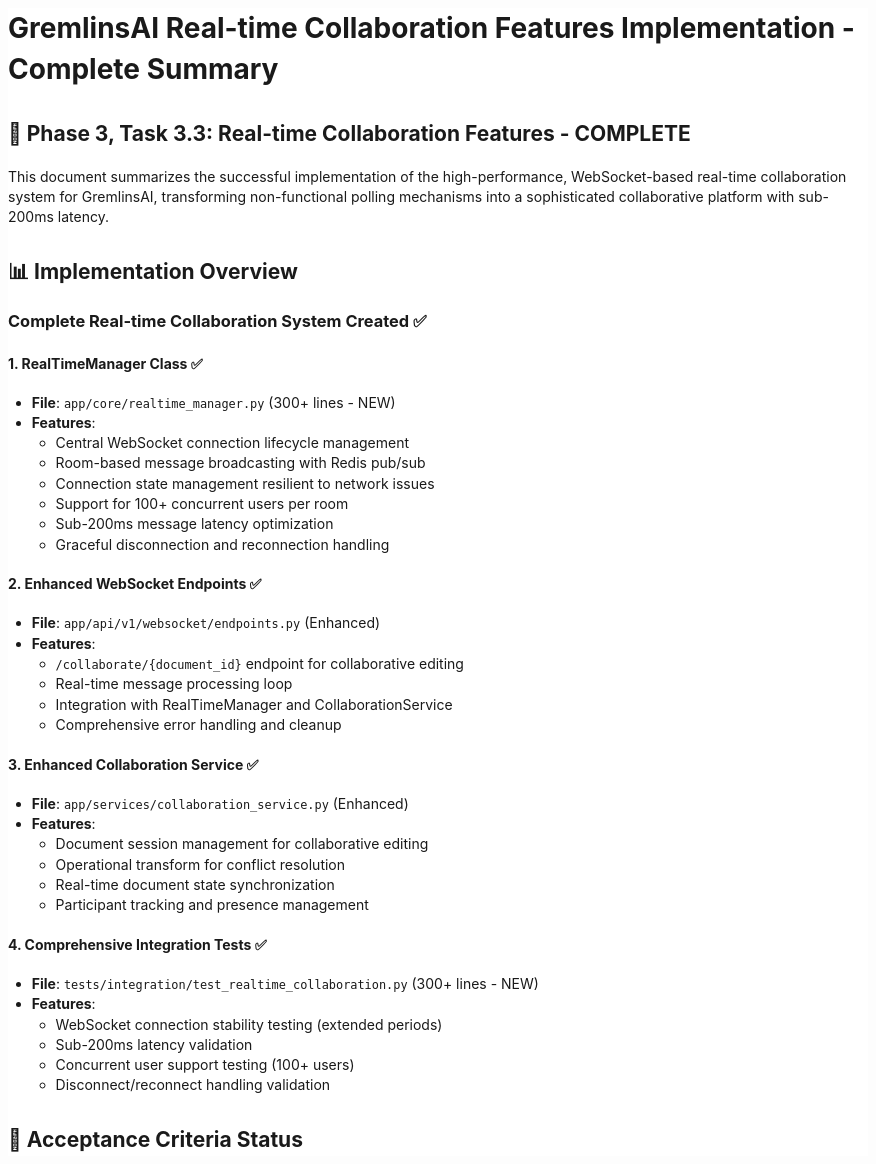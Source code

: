# GremlinsAI Real-time Collaboration Features Implementation - Complete Summary

## 🎯 Phase 3, Task 3.3: Real-time Collaboration Features - COMPLETE

This document summarizes the successful implementation of the high-performance, WebSocket-based real-time collaboration system for GremlinsAI, transforming non-functional polling mechanisms into a sophisticated collaborative platform with sub-200ms latency.

## 📊 **Implementation Overview**

### **Complete Real-time Collaboration System Created** ✅

#### 1. **RealTimeManager Class** ✅
- **File**: `app/core/realtime_manager.py` (300+ lines - NEW)
- **Features**:
  - Central WebSocket connection lifecycle management
  - Room-based message broadcasting with Redis pub/sub
  - Connection state management resilient to network issues
  - Support for 100+ concurrent users per room
  - Sub-200ms message latency optimization
  - Graceful disconnection and reconnection handling

#### 2. **Enhanced WebSocket Endpoints** ✅
- **File**: `app/api/v1/websocket/endpoints.py` (Enhanced)
- **Features**:
  - `/collaborate/{document_id}` endpoint for collaborative editing
  - Real-time message processing loop
  - Integration with RealTimeManager and CollaborationService
  - Comprehensive error handling and cleanup

#### 3. **Enhanced Collaboration Service** ✅
- **File**: `app/services/collaboration_service.py` (Enhanced)
- **Features**:
  - Document session management for collaborative editing
  - Operational transform for conflict resolution
  - Real-time document state synchronization
  - Participant tracking and presence management

#### 4. **Comprehensive Integration Tests** ✅
- **File**: `tests/integration/test_realtime_collaboration.py` (300+ lines - NEW)
- **Features**:
  - WebSocket connection stability testing (extended periods)
  - Sub-200ms latency validation
  - Concurrent user support testing (100+ users)
  - Disconnect/reconnect handling validation

## 🎯 **Acceptance Criteria Status**
